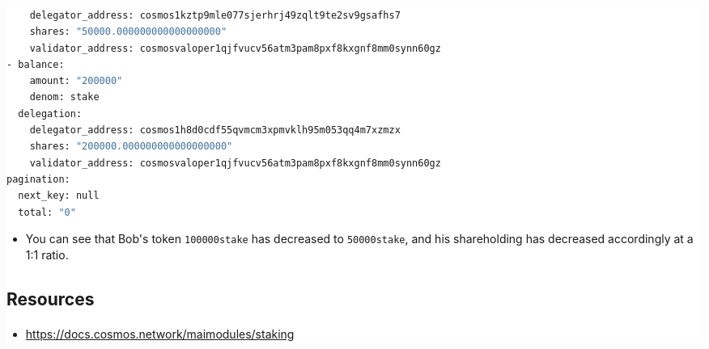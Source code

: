 ```sh
    delegator_address: cosmos1kztp9mle077sjerhrj49zqlt9te2sv9gsafhs7
    shares: "50000.000000000000000000"
    validator_address: cosmosvaloper1qjfvucv56atm3pam8pxf8kxgnf8mm0synn60gz
- balance:
    amount: "200000"
    denom: stake
  delegation:
    delegator_address: cosmos1h8d0cdf55qvmcm3xpmvklh95m053qq4m7xzmzx
    shares: "200000.000000000000000000"
    validator_address: cosmosvaloper1qjfvucv56atm3pam8pxf8kxgnf8mm0synn60gz
pagination:
  next_key: null
  total: "0"
```
- You can see that Bob's token `100000stake` has decreased to `50000stake`, and his shareholding has decreased accordingly at a 1:1 ratio. 


## Resources
- https://docs.cosmos.network/maimodules/staking


